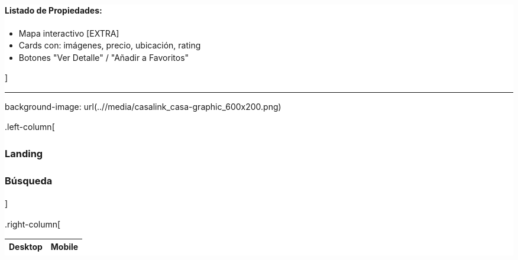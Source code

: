 #### Listado de Propiedades:

-   Mapa interactivo [EXTRA]
-   Cards con: imágenes, precio, ubicación, rating
-   Botones "Ver Detalle" / "Añadir a Favoritos"

]

---

background-image: url(..//media/casalink_casa-graphic_600x200.png)

.left-column[

### Landing

### Búsqueda

]

.right-column[

|                                   Desktop                                   |                                   Mobile                                   |
| :-------------------------------------------------------------------------: | :------------------------------------------------------------------------: |